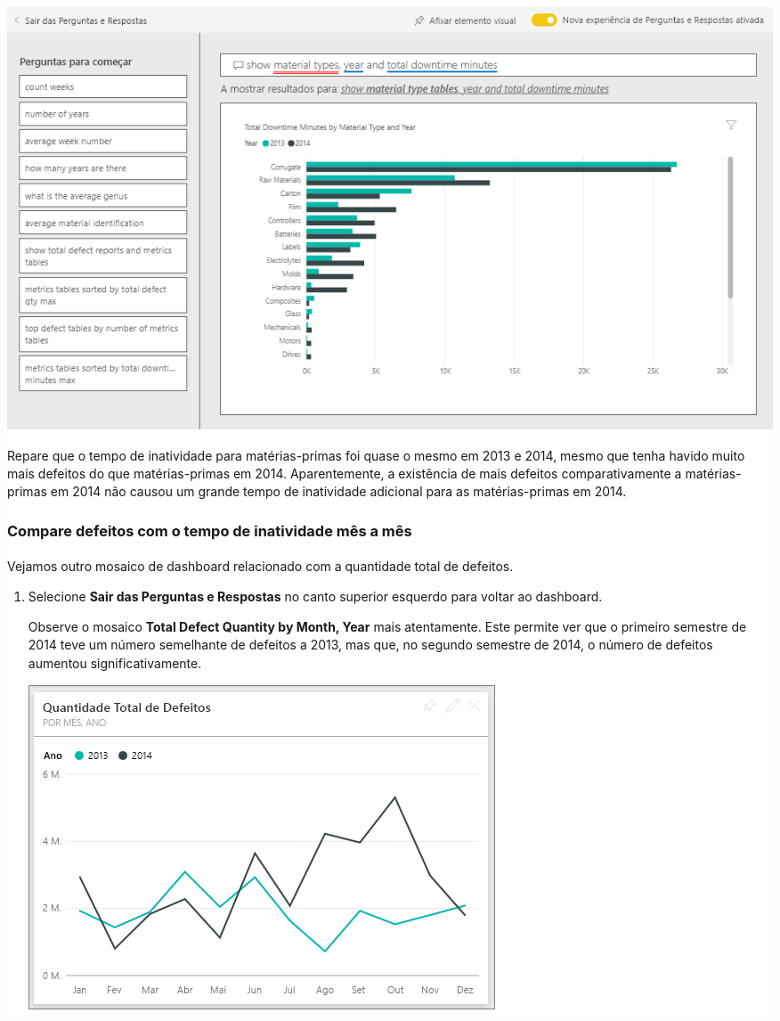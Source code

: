    ![Pergunta nas Perguntas e Respostas: show material types, year and total downtime minutes (mostrar tipos de materiais, ano e total de minutos de tempo de inatividade)](media/sample-supplier-quality/supplier13.png)

   Repare que o tempo de inatividade para matérias-primas foi quase o mesmo em 2013 e 2014, mesmo que tenha havido muito mais defeitos do que matérias-primas em 2014. Aparentemente, a existência de mais defeitos comparativamente a matérias-primas em 2014 não causou um grande tempo de inatividade adicional para as matérias-primas em 2014.

### <a name="compare-defects-to-downtime-month-to-month"></a>Compare defeitos com o tempo de inatividade mês a mês
Vejamos outro mosaico de dashboard relacionado com a quantidade total de defeitos.  

1. Selecione **Sair das Perguntas e Respostas** no canto superior esquerdo para voltar ao dashboard.  

    Observe o mosaico **Total Defect Quantity by Month, Year** mais atentamente. Este permite ver que o primeiro semestre de 2014 teve um número semelhante de defeitos a 2013, mas que, no segundo semestre de 2014, o número de defeitos aumentou significativamente.  

    ![Mosaico Total Defect Quantity by Month, Year](media/sample-supplier-quality/supplier14.png)  
